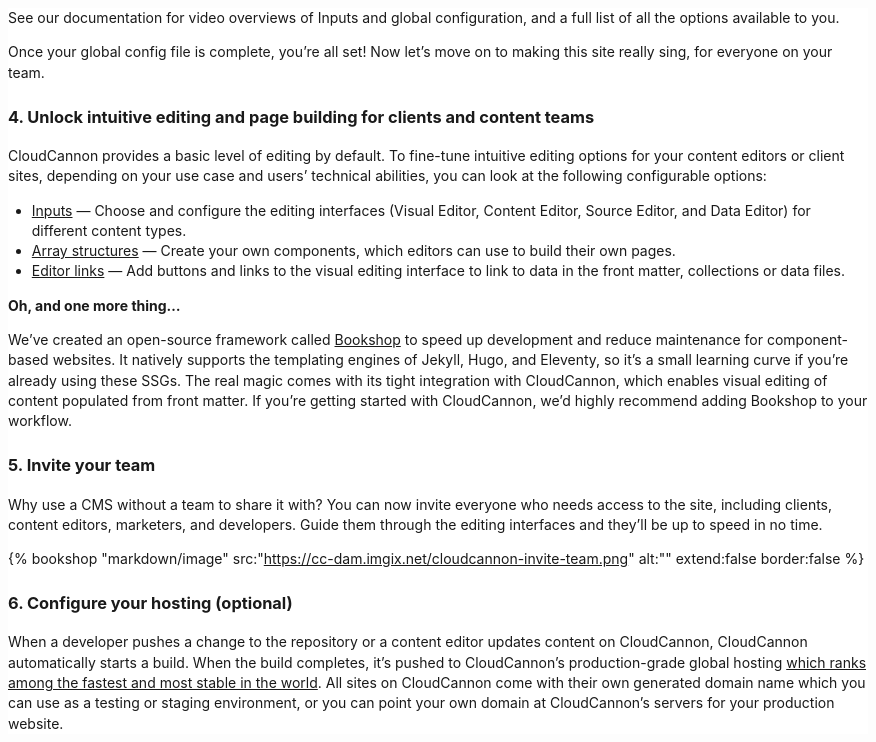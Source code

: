 See our documentation for video overviews of Inputs and global configuration, and a full list of all the options available to you.

Once your global config file is complete, you’re all set\! Now let’s move on to making this site really sing, for everyone on your team.

### 4\. Unlock intuitive editing and page building for clients and content teams

CloudCannon provides a basic level of editing by default. To fine-tune intuitive editing options for your content editors or client sites, depending on your use case and users’ technical abilities, you can look at the following configurable options:

* [Inputs](https://cloudcannon.com/documentation/edit/interfaces/inputs/#inputs) — Choose and configure the editing interfaces (Visual Editor, Content Editor, Source Editor, and Data Editor) for different content types.
* [Array structures](https://cloudcannon.com/documentation/edit/editing/configuration/#array-structures) — Create your own components, which editors can use to build their own pages.
* [Editor links](https://cloudcannon.com/documentation/edit/editing/html/#editable-regions) — Add buttons and links to the visual editing interface to link to data in the front matter, collections or data files.

**Oh, and one more thing…**

We’ve created an open-source framework called [Bookshop](https://github.com/CloudCannon/bookshop) to speed up development and reduce maintenance for component-based websites. It natively supports the templating engines of Jekyll, Hugo, and Eleventy, so it’s a small learning curve if you’re already using these SSGs. The real magic comes with its tight integration with CloudCannon, which enables visual editing of content populated from front matter. If you’re getting started with CloudCannon, we’d highly recommend adding Bookshop to your workflow.

### 5\. Invite your team

Why use a CMS without a team to share it with? You can now invite everyone who needs access to the site, including clients, content editors, marketers, and developers. Guide them through the editing interfaces and they’ll be up to speed in no time.

{% bookshop "markdown/image" src:"https://cc-dam.imgix.net/cloudcannon-invite-team.png" alt:"" extend:false border:false %}

### 6\. Configure your hosting (optional)

When a developer pushes a change to the repository or a content editor updates content on CloudCannon, CloudCannon automatically starts a build. When the build completes, it’s pushed to CloudCannon’s production-grade global hosting&nbsp;[which ranks among the fastest and most stable in the world](https://cloudcannon.com/community/jamstack-hosting-comparison/). All sites on CloudCannon come with their own generated domain name which you can use as a testing or staging environment, or you can point your own domain at CloudCannon’s servers for your production website.
